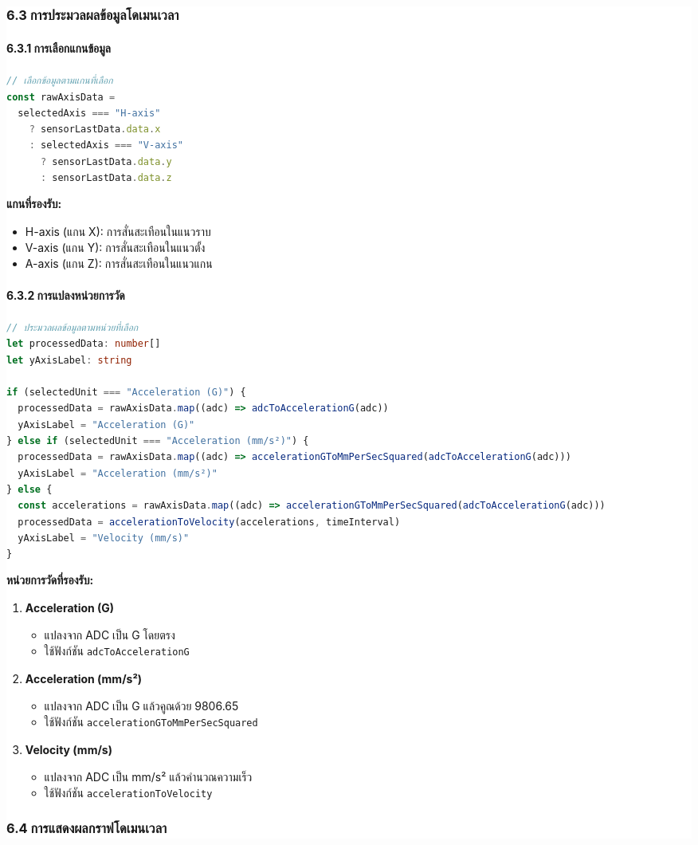 ### 6.3 การประมวลผลข้อมูลโดเมนเวลา

#### 6.3.1 การเลือกแกนข้อมูล
```typescript
// เลือกข้อมูลตามแกนที่เลือก
const rawAxisData =
  selectedAxis === "H-axis"
    ? sensorLastData.data.x
    : selectedAxis === "V-axis"
      ? sensorLastData.data.y
      : sensorLastData.data.z
```

**แกนที่รองรับ:**
- H-axis (แกน X): การสั่นสะเทือนในแนวราบ
- V-axis (แกน Y): การสั่นสะเทือนในแนวตั้ง
- A-axis (แกน Z): การสั่นสะเทือนในแนวแกน

#### 6.3.2 การแปลงหน่วยการวัด
```typescript
// ประมวลผลข้อมูลตามหน่วยที่เลือก
let processedData: number[]
let yAxisLabel: string

if (selectedUnit === "Acceleration (G)") {
  processedData = rawAxisData.map((adc) => adcToAccelerationG(adc))
  yAxisLabel = "Acceleration (G)"
} else if (selectedUnit === "Acceleration (mm/s²)") {
  processedData = rawAxisData.map((adc) => accelerationGToMmPerSecSquared(adcToAccelerationG(adc)))
  yAxisLabel = "Acceleration (mm/s²)"
} else {
  const accelerations = rawAxisData.map((adc) => accelerationGToMmPerSecSquared(adcToAccelerationG(adc)))
  processedData = accelerationToVelocity(accelerations, timeInterval)
  yAxisLabel = "Velocity (mm/s)"
}
```

**หน่วยการวัดที่รองรับ:**
1. **Acceleration (G)**
   - แปลงจาก ADC เป็น G โดยตรง
   - ใช้ฟังก์ชัน `adcToAccelerationG`

2. **Acceleration (mm/s²)**
   - แปลงจาก ADC เป็น G แล้วคูณด้วย 9806.65
   - ใช้ฟังก์ชัน `accelerationGToMmPerSecSquared`

3. **Velocity (mm/s)**
   - แปลงจาก ADC เป็น mm/s² แล้วคำนวณความเร็ว
   - ใช้ฟังก์ชัน `accelerationToVelocity`

### 6.4 การแสดงผลกราฟโดเมนเวลา
